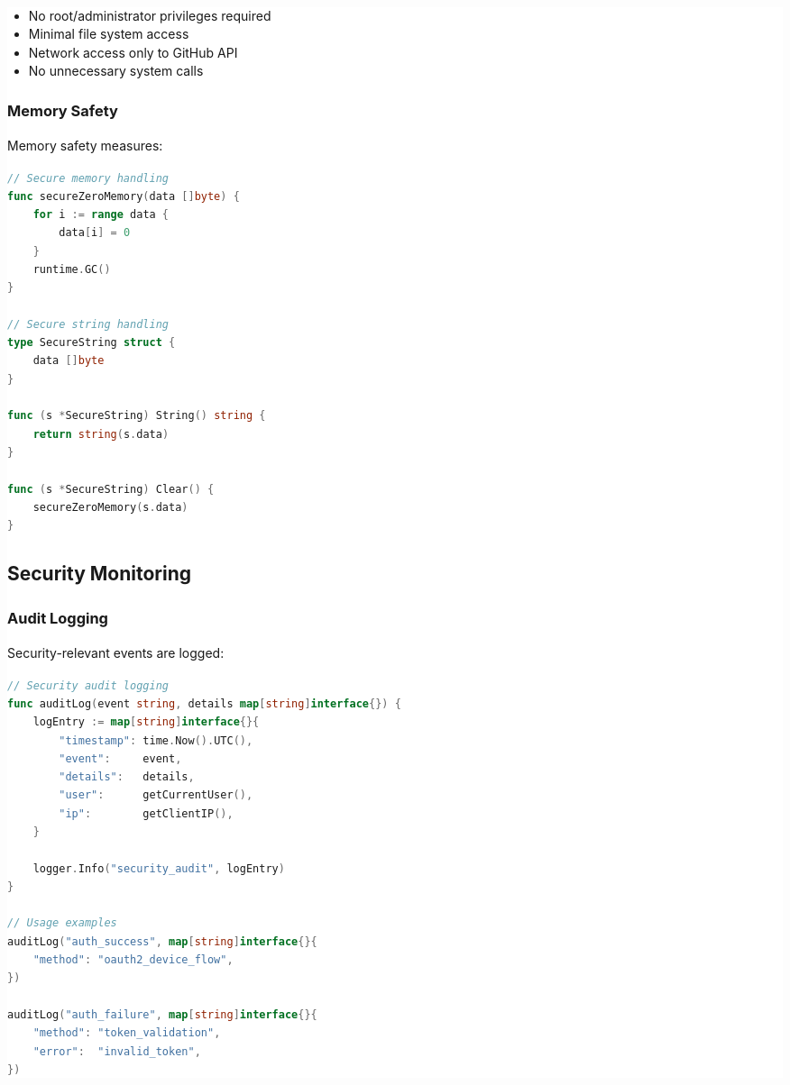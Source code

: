 - No root/administrator privileges required
- Minimal file system access
- Network access only to GitHub API
- No unnecessary system calls

### Memory Safety

Memory safety measures:

```go
// Secure memory handling
func secureZeroMemory(data []byte) {
    for i := range data {
        data[i] = 0
    }
    runtime.GC()
}

// Secure string handling
type SecureString struct {
    data []byte
}

func (s *SecureString) String() string {
    return string(s.data)
}

func (s *SecureString) Clear() {
    secureZeroMemory(s.data)
}
```

## Security Monitoring

### Audit Logging

Security-relevant events are logged:

```go
// Security audit logging
func auditLog(event string, details map[string]interface{}) {
    logEntry := map[string]interface{}{
        "timestamp": time.Now().UTC(),
        "event":     event,
        "details":   details,
        "user":      getCurrentUser(),
        "ip":        getClientIP(),
    }
    
    logger.Info("security_audit", logEntry)
}

// Usage examples
auditLog("auth_success", map[string]interface{}{
    "method": "oauth2_device_flow",
})

auditLog("auth_failure", map[string]interface{}{
    "method": "token_validation",
    "error":  "invalid_token",
})
```
